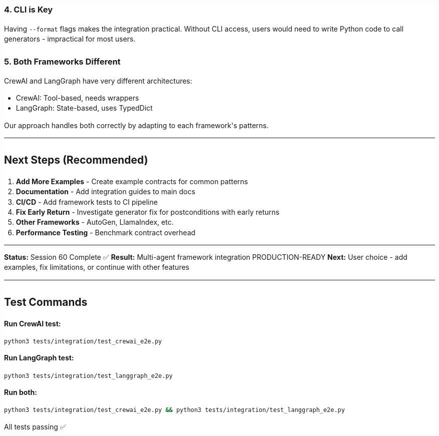 ### 4. CLI is Key

Having `--format` flags makes the integration practical. Without CLI access, users would need to write Python code to call generators - impractical for most users.

### 5. Both Frameworks Different

CrewAI and LangGraph have very different architectures:
- CrewAI: Tool-based, needs wrappers
- LangGraph: State-based, uses TypedDict

Our approach handles both correctly by adapting to each framework's patterns.

---

## Next Steps (Recommended)

1. **Add More Examples** - Create example contracts for common patterns
2. **Documentation** - Add integration guides to main docs
3. **CI/CD** - Add framework tests to CI pipeline
4. **Fix Early Return** - Investigate generator fix for postconditions with early returns
5. **Other Frameworks** - AutoGen, LlamaIndex, etc.
6. **Performance Testing** - Benchmark contract overhead

---

**Status:** Session 60 Complete ✅
**Result:** Multi-agent framework integration PRODUCTION-READY
**Next:** User choice - add examples, fix limitations, or continue with other features

---

## Test Commands

**Run CrewAI test:**
```bash
python3 tests/integration/test_crewai_e2e.py
```

**Run LangGraph test:**
```bash
python3 tests/integration/test_langgraph_e2e.py
```

**Run both:**
```bash
python3 tests/integration/test_crewai_e2e.py && python3 tests/integration/test_langgraph_e2e.py
```

All tests passing ✅
